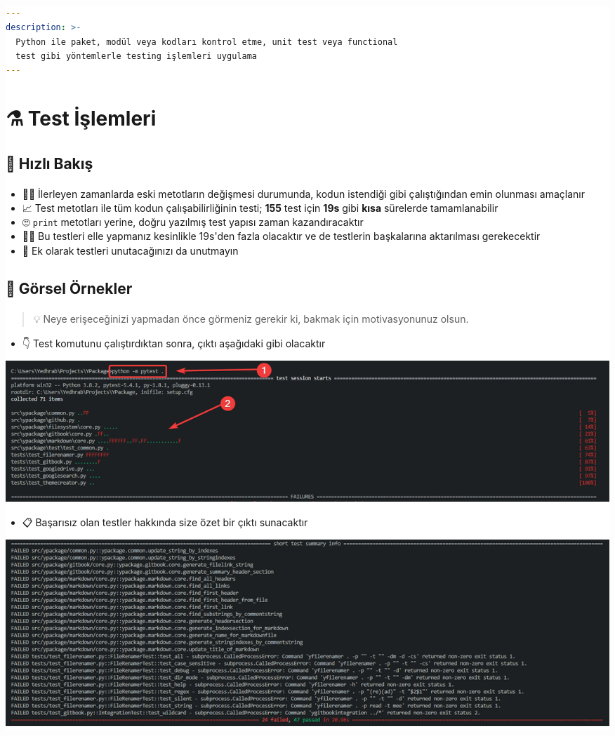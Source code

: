 ```yaml
---
description: >-
  Python ile paket, modül veya kodları kontrol etme, unit test veya functional
  test gibi yöntemlerle testing işlemleri uygulama
---
```


# ⚗️ Test İşlemleri

## 👀 Hızlı Bakış

* 👨‍🔬 İlerleyen zamanlarda eski metotların değişmesi durumunda, kodun istendiği gibi çalıştığından emin olunması amaçlanır
* 📈 Test metotları ile tüm kodun çalışabilirliğinin testi; **155** test için **19s** gibi **kısa** sürelerde tamamlanabilir
* 🙄 `print` metotları yerine, doğru yazılmış test yapısı zaman kazandıracaktır
* 💁‍♂️ Bu testleri elle yapmanız kesinlikle 19s'den fazla olacaktır ve de testlerin başkalarına aktarılması gerekecektir
* 🧐 Ek olarak testleri unutacağınızı da unutmayın

## 🌟 Görsel Örnekler

> 💡 Neye erişeceğinizi yapmadan önce görmeniz gerekir ki, bakmak için motivasyonunuz olsun.

* 👇 Test komutunu çalıştırdıktan sonra, çıktı aşağıdaki gibi olacaktır

![](../.gitbook/assets/pytest_examples.png)

* 📋 Başarısız olan testler hakkında size özet bir çıktı sunacaktır

![](../.gitbook/assets/pytest_fail_summary.png)
